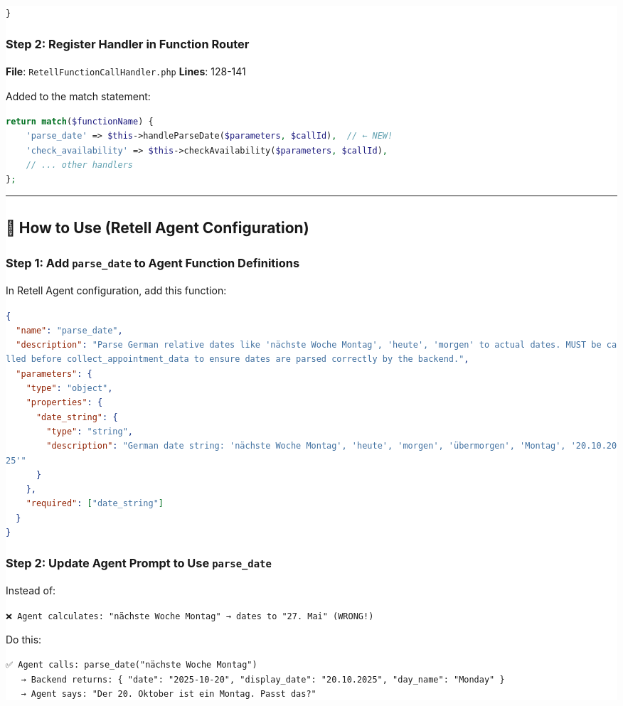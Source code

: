 ```php
}
```

### Step 2: Register Handler in Function Router

**File**: `RetellFunctionCallHandler.php`
**Lines**: 128-141

Added to the match statement:
```php
return match($functionName) {
    'parse_date' => $this->handleParseDate($parameters, $callId),  // ← NEW!
    'check_availability' => $this->checkAvailability($parameters, $callId),
    // ... other handlers
};
```

---

## 🚀 How to Use (Retell Agent Configuration)

### Step 1: Add `parse_date` to Agent Function Definitions

In Retell Agent configuration, add this function:

```json
{
  "name": "parse_date",
  "description": "Parse German relative dates like 'nächste Woche Montag', 'heute', 'morgen' to actual dates. MUST be called before collect_appointment_data to ensure dates are parsed correctly by the backend.",
  "parameters": {
    "type": "object",
    "properties": {
      "date_string": {
        "type": "string",
        "description": "German date string: 'nächste Woche Montag', 'heute', 'morgen', 'übermorgen', 'Montag', '20.10.2025'"
      }
    },
    "required": ["date_string"]
  }
}
```

### Step 2: Update Agent Prompt to Use `parse_date`

Instead of:
```
❌ Agent calculates: "nächste Woche Montag" → dates to "27. Mai" (WRONG!)
```

Do this:
```
✅ Agent calls: parse_date("nächste Woche Montag")
   → Backend returns: { "date": "2025-10-20", "display_date": "20.10.2025", "day_name": "Monday" }
   → Agent says: "Der 20. Oktober ist ein Montag. Passt das?"
```

